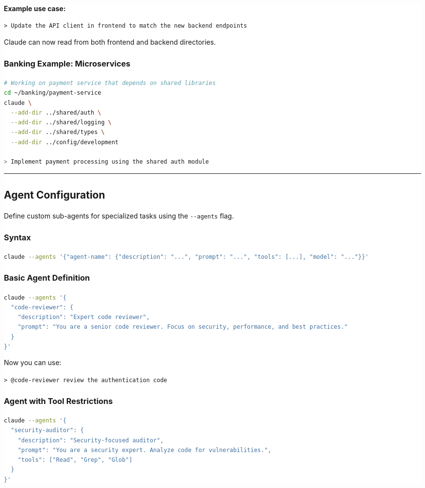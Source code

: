 **Example use case:**
```
> Update the API client in frontend to match the new backend endpoints
```

Claude can now read from both frontend and backend directories.

### Banking Example: Microservices

```bash
# Working on payment service that depends on shared libraries
cd ~/banking/payment-service
claude \
  --add-dir ../shared/auth \
  --add-dir ../shared/logging \
  --add-dir ../shared/types \
  --add-dir ../config/development

> Implement payment processing using the shared auth module
```

---

## Agent Configuration

Define custom sub-agents for specialized tasks using the `--agents` flag.

### Syntax

```bash
claude --agents '{"agent-name": {"description": "...", "prompt": "...", "tools": [...], "model": "..."}}'
```

### Basic Agent Definition

```bash
claude --agents '{
  "code-reviewer": {
    "description": "Expert code reviewer",
    "prompt": "You are a senior code reviewer. Focus on security, performance, and best practices."
  }
}'
```

Now you can use:
```
> @code-reviewer review the authentication code
```

### Agent with Tool Restrictions

```bash
claude --agents '{
  "security-auditor": {
    "description": "Security-focused auditor",
    "prompt": "You are a security expert. Analyze code for vulnerabilities.",
    "tools": ["Read", "Grep", "Glob"]
  }
}'
```
